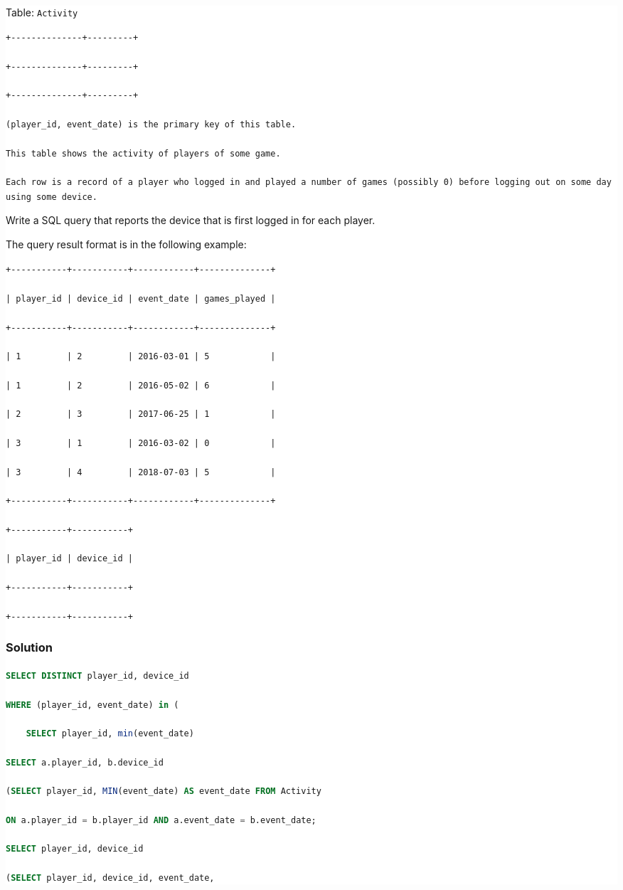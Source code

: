 Table: `Activity`

```undefined
+--------------+---------+

+--------------+---------+

+--------------+---------+

(player_id, event_date) is the primary key of this table.

This table shows the activity of players of some game.

Each row is a record of a player who logged in and played a number of games (possibly 0) before logging out on some day using some device.
```

Write a SQL query that reports the device that is first logged in for each player.

The query result format is in the following example:

```undefined
+-----------+-----------+------------+--------------+

| player_id | device_id | event_date | games_played |

+-----------+-----------+------------+--------------+

| 1         | 2         | 2016-03-01 | 5            |

| 1         | 2         | 2016-05-02 | 6            |

| 2         | 3         | 2017-06-25 | 1            |

| 3         | 1         | 2016-03-02 | 0            |

| 3         | 4         | 2018-07-03 | 5            |

+-----------+-----------+------------+--------------+

+-----------+-----------+

| player_id | device_id |

+-----------+-----------+

+-----------+-----------+
```

### Solution

```sql
SELECT DISTINCT player_id, device_id

WHERE (player_id, event_date) in (

    SELECT player_id, min(event_date)

SELECT a.player_id, b.device_id

(SELECT player_id, MIN(event_date) AS event_date FROM Activity

ON a.player_id = b.player_id AND a.event_date = b.event_date;

SELECT player_id, device_id

(SELECT player_id, device_id, event_date,
```